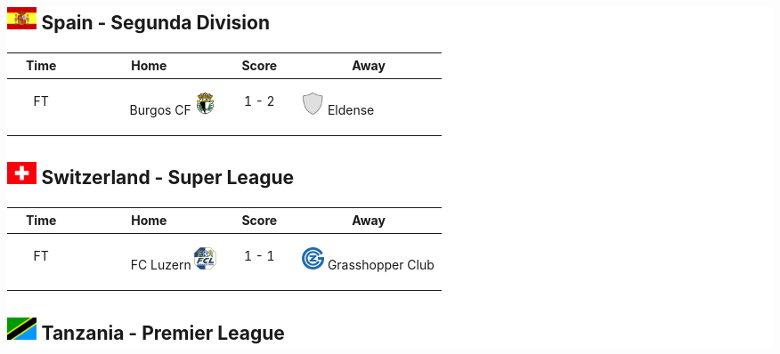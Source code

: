 
## <img src="/static/logos/Spain-Segunda Division.png" height="25px"> Spain - Segunda Division

<div align="center">

&emsp;Time&emsp; | &emsp;&emsp;&emsp;&emsp;Home&emsp;&emsp;&emsp;&emsp; | &emsp;Score&emsp; | &emsp;&emsp;&emsp;&emsp;Away&emsp;&emsp;&emsp;&emsp; |
| ------------ | ------------ | ------------ | ------------ |
| <p align="center">FT</p> | <p align="right">Burgos CF <img src="/static/logos/Burgos CF.png" height="25px"></p> | <p align="center">1 - 2</p> | <p align="left"><img src="/static/logos/Eldense.png" height="25px"> Eldense</p> |
</div>


## <img src="/static/logos/Switzerland-Super League.png" height="25px"> Switzerland - Super League

<div align="center">

&emsp;Time&emsp; | &emsp;&emsp;&emsp;&emsp;Home&emsp;&emsp;&emsp;&emsp; | &emsp;Score&emsp; | &emsp;&emsp;&emsp;&emsp;Away&emsp;&emsp;&emsp;&emsp; |
| ------------ | ------------ | ------------ | ------------ |
| <p align="center">FT</p> | <p align="right">FC Luzern <img src="/static/logos/FC Luzern.png" height="25px"></p> | <p align="center">1 - 1</p> | <p align="left"><img src="/static/logos/Grasshopper Club.png" height="25px"> Grasshopper Club</p> |
</div>


## <img src="/static/logos/Tanzania-Premier League.png" height="25px"> Tanzania - Premier League
